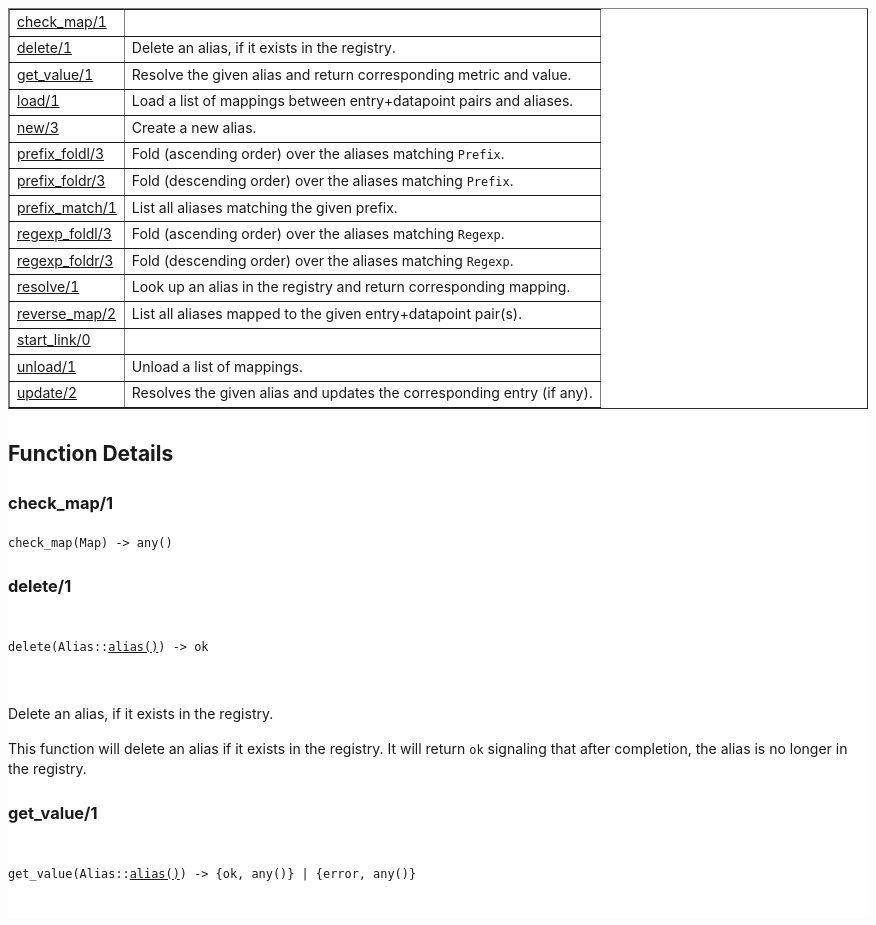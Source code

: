 <table width="100%" border="1" cellspacing="0" cellpadding="2" summary="function index"><tr><td valign="top"><a href="#check_map-1">check_map/1</a></td><td></td></tr><tr><td valign="top"><a href="#delete-1">delete/1</a></td><td>Delete an alias, if it exists in the registry.</td></tr><tr><td valign="top"><a href="#get_value-1">get_value/1</a></td><td>Resolve the given alias and return corresponding metric and value.</td></tr><tr><td valign="top"><a href="#load-1">load/1</a></td><td>Load a list of mappings between entry+datapoint pairs and aliases.</td></tr><tr><td valign="top"><a href="#new-3">new/3</a></td><td>Create a new alias.</td></tr><tr><td valign="top"><a href="#prefix_foldl-3">prefix_foldl/3</a></td><td>Fold (ascending order) over the aliases matching <code>Prefix</code>.</td></tr><tr><td valign="top"><a href="#prefix_foldr-3">prefix_foldr/3</a></td><td>Fold (descending order) over the aliases matching <code>Prefix</code>.</td></tr><tr><td valign="top"><a href="#prefix_match-1">prefix_match/1</a></td><td>List all aliases matching the given prefix.</td></tr><tr><td valign="top"><a href="#regexp_foldl-3">regexp_foldl/3</a></td><td>Fold (ascending order) over the aliases matching <code>Regexp</code>.</td></tr><tr><td valign="top"><a href="#regexp_foldr-3">regexp_foldr/3</a></td><td>Fold (descending order) over the aliases matching <code>Regexp</code>.</td></tr><tr><td valign="top"><a href="#resolve-1">resolve/1</a></td><td>Look up an alias in the registry and return corresponding mapping.</td></tr><tr><td valign="top"><a href="#reverse_map-2">reverse_map/2</a></td><td>List all aliases mapped to the given entry+datapoint pair(s).</td></tr><tr><td valign="top"><a href="#start_link-0">start_link/0</a></td><td></td></tr><tr><td valign="top"><a href="#unload-1">unload/1</a></td><td>Unload a list of mappings.</td></tr><tr><td valign="top"><a href="#update-2">update/2</a></td><td>Resolves the given alias and updates the corresponding entry (if any).</td></tr></table>


<a name="functions"></a>

## Function Details ##

<a name="check_map-1"></a>

### check_map/1 ###

`check_map(Map) -> any()`

<a name="delete-1"></a>

### delete/1 ###

<pre><code>
delete(Alias::<a href="#type-alias">alias()</a>) -&gt; ok
</code></pre>
<br />

Delete an alias, if it exists in the registry.

This function will delete an alias if it exists in the registry. It will
return `ok` signaling that after completion, the alias is no longer in
the registry.

<a name="get_value-1"></a>

### get_value/1 ###

<pre><code>
get_value(Alias::<a href="#type-alias">alias()</a>) -&gt; {ok, any()} | {error, any()}
</code></pre>
<br />
